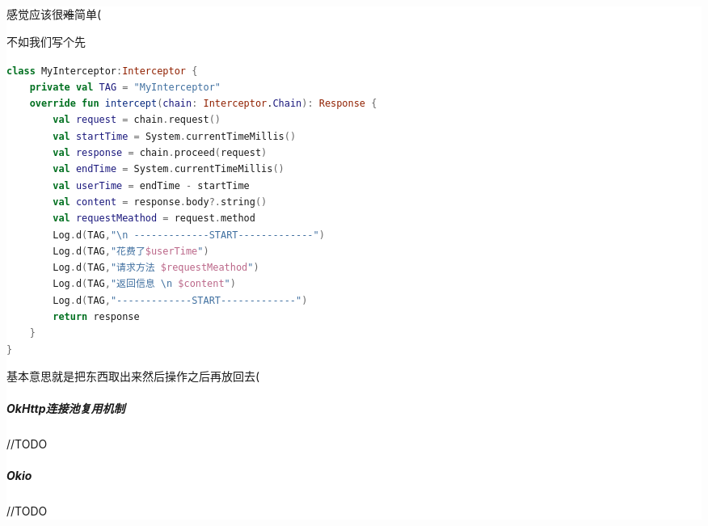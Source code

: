 感觉应该很~~难~~简单(

不如我们写个先

```kotlin
class MyInterceptor:Interceptor {
    private val TAG = "MyInterceptor"
    override fun intercept(chain: Interceptor.Chain): Response {
        val request = chain.request()
        val startTime = System.currentTimeMillis()
        val response = chain.proceed(request)
        val endTime = System.currentTimeMillis()
        val userTime = endTime - startTime
        val content = response.body?.string()
        val requestMeathod = request.method
        Log.d(TAG,"\n -------------START-------------")
        Log.d(TAG,"花费了$userTime")
        Log.d(TAG,"请求方法 $requestMeathod")
        Log.d(TAG,"返回信息 \n $content")
        Log.d(TAG,"-------------START-------------")
        return response
    }
}
```

基本意思就是把东西取出来然后操作之后再放回去(

##### OkHttp连接池复用机制

//TODO

##### Okio

//TODO
